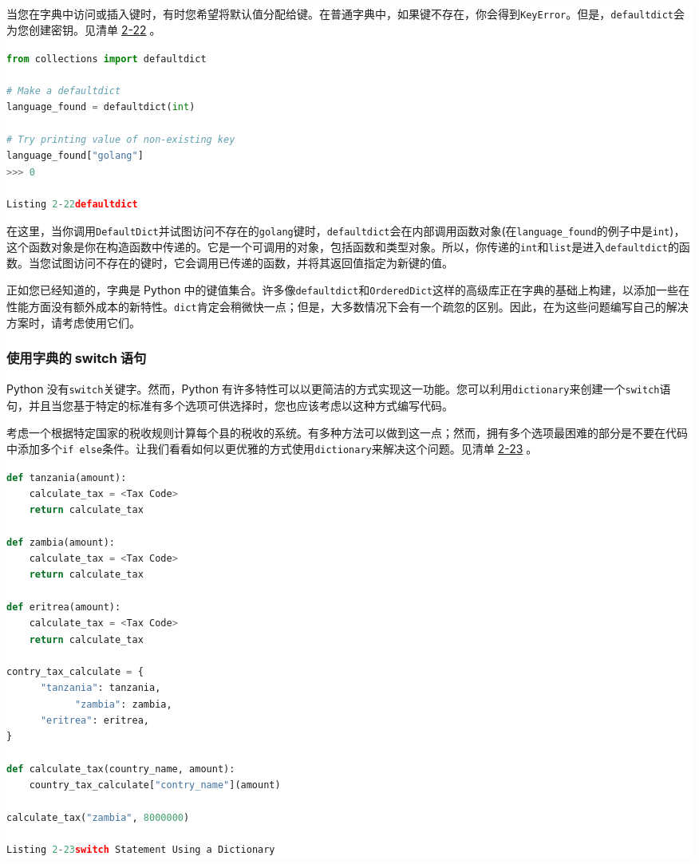 当您在字典中访问或插入键时，有时您希望将默认值分配给键。在普通字典中，如果键不存在，你会得到`KeyError`。但是，`defaultdict`会为您创建密钥。见清单 [2-22](#PC23) 。

```py
from collections import defaultdict

# Make a defaultdict
language_found = defaultdict(int)

# Try printing value of non-existing key
language_found["golang"]
>>> 0

Listing 2-22defaultdict

```

在这里，当你调用`DefaultDict`并试图访问不存在的`golang`键时，`defaultdict`会在内部调用函数对象(在`language_found`的例子中是`int`)，这个函数对象是你在构造函数中传递的。它是一个可调用的对象，包括函数和类型对象。所以，你传递的`int`和`list`是进入`defaultdict`的函数。当您试图访问不存在的键时，它会调用已传递的函数，并将其返回值指定为新键的值。

正如您已经知道的，字典是 Python 中的键值集合。许多像`defaultdict`和`OrderedDict`这样的高级库正在字典的基础上构建，以添加一些在性能方面没有额外成本的新特性。`dict`肯定会稍微快一点；但是，大多数情况下会有一个疏忽的区别。因此，在为这些问题编写自己的解决方案时，请考虑使用它们。

### 使用字典的 switch 语句

Python 没有`switch`关键字。然而，Python 有许多特性可以以更简洁的方式实现这一功能。您可以利用`dictionary`来创建一个`switch`语句，并且当您基于特定的标准有多个选项可供选择时，您也应该考虑以这种方式编写代码。

考虑一个根据特定国家的税收规则计算每个县的税收的系统。有多种方法可以做到这一点；然而，拥有多个选项最困难的部分是不要在代码中添加多个`if else`条件。让我们看看如何以更优雅的方式使用`dictionary`来解决这个问题。见清单 [2-23](#PC24) 。

```py
def tanzania(amount):
    calculate_tax = <Tax Code>
    return calculate_tax

def zambia(amount):
    calculate_tax = <Tax Code>
    return calculate_tax

def eritrea(amount):
    calculate_tax = <Tax Code>
    return calculate_tax

contry_tax_calculate = {
      "tanzania": tanzania,
            "zambia": zambia,
      "eritrea": eritrea,
}

def calculate_tax(country_name, amount):
    country_tax_calculate["contry_name"](amount)

calculate_tax("zambia", 8000000)

Listing 2-23switch Statement Using a Dictionary

```
